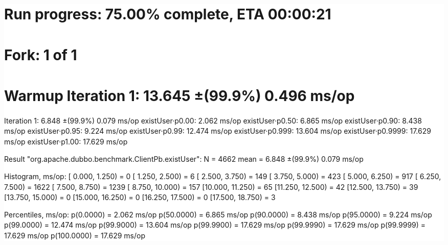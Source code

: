 # Run progress: 75.00% complete, ETA 00:00:21
# Fork: 1 of 1
# Warmup Iteration   1: 13.645 ±(99.9%) 0.496 ms/op
Iteration   1: 6.848 ±(99.9%) 0.079 ms/op
                 existUser·p0.00:   2.062 ms/op
                 existUser·p0.50:   6.865 ms/op
                 existUser·p0.90:   8.438 ms/op
                 existUser·p0.95:   9.224 ms/op
                 existUser·p0.99:   12.474 ms/op
                 existUser·p0.999:  13.604 ms/op
                 existUser·p0.9999: 17.629 ms/op
                 existUser·p1.00:   17.629 ms/op



Result "org.apache.dubbo.benchmark.ClientPb.existUser":
  N = 4662
  mean =      6.848 ±(99.9%) 0.079 ms/op

  Histogram, ms/op:
    [ 0.000,  1.250) = 0 
    [ 1.250,  2.500) = 6 
    [ 2.500,  3.750) = 149 
    [ 3.750,  5.000) = 423 
    [ 5.000,  6.250) = 917 
    [ 6.250,  7.500) = 1622 
    [ 7.500,  8.750) = 1239 
    [ 8.750, 10.000) = 157 
    [10.000, 11.250) = 65 
    [11.250, 12.500) = 42 
    [12.500, 13.750) = 39 
    [13.750, 15.000) = 0 
    [15.000, 16.250) = 0 
    [16.250, 17.500) = 0 
    [17.500, 18.750) = 3 

  Percentiles, ms/op:
      p(0.0000) =      2.062 ms/op
     p(50.0000) =      6.865 ms/op
     p(90.0000) =      8.438 ms/op
     p(95.0000) =      9.224 ms/op
     p(99.0000) =     12.474 ms/op
     p(99.9000) =     13.604 ms/op
     p(99.9900) =     17.629 ms/op
     p(99.9990) =     17.629 ms/op
     p(99.9999) =     17.629 ms/op
    p(100.0000) =     17.629 ms/op

